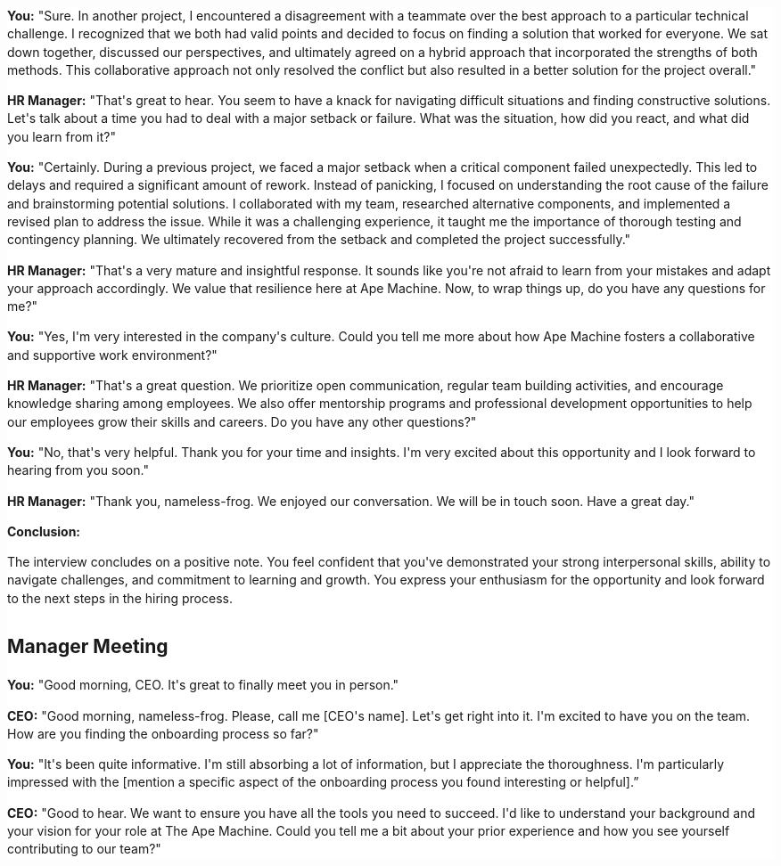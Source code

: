 **You:** "Sure. In another project, I encountered a disagreement with a teammate over the best approach to a particular technical challenge. I recognized that we both had valid points and decided to focus on finding a solution that worked for everyone. We sat down together, discussed our perspectives, and ultimately agreed on a hybrid approach that incorporated the strengths of both methods. This collaborative approach not only resolved the conflict but also resulted in a better solution for the project overall."

**HR Manager:** "That's great to hear. You seem to have a knack for navigating difficult situations and finding constructive solutions. Let's talk about a time you had to deal with a major setback or failure. What was the situation, how did you react, and what did you learn from it?"

**You:** "Certainly. During a previous project, we faced a major setback when a critical component failed unexpectedly. This led to delays and required a significant amount of rework. Instead of panicking, I focused on understanding the root cause of the failure and brainstorming potential solutions. I collaborated with my team, researched alternative components, and implemented a revised plan to address the issue. While it was a challenging experience, it taught me the importance of thorough testing and contingency planning.  We ultimately recovered from the setback and completed the project successfully."

**HR Manager:** "That's a very mature and insightful response. It sounds like you're not afraid to learn from your mistakes and adapt your approach accordingly. We value that resilience here at Ape Machine. Now, to wrap things up, do you have any questions for me?"

**You:** "Yes, I'm very interested in the company's culture. Could you tell me more about how Ape Machine fosters a collaborative and supportive work environment?"

**HR Manager:** "That's a great question. We prioritize open communication, regular team building activities, and encourage knowledge sharing among employees. We also offer mentorship programs and professional development opportunities to help our employees grow their skills and careers.  Do you have any other questions?"

**You:** "No, that's very helpful. Thank you for your time and insights. I'm very excited about this opportunity and I look forward to hearing from you soon."

**HR Manager:** "Thank you, nameless-frog.  We enjoyed our conversation.  We will be in touch soon.  Have a great day."

**Conclusion:**

The interview concludes on a positive note. You feel confident that you've demonstrated your strong interpersonal skills, ability to navigate challenges, and commitment to learning and growth. You express your enthusiasm for the opportunity and look forward to the next steps in the hiring process. 


## Manager Meeting

**You:** "Good morning, CEO. It's great to finally meet you in person."

**CEO:** "Good morning, nameless-frog. Please, call me [CEO's name]. Let's get right into it. I'm excited to have you on the team. How are you finding the onboarding process so far?"

**You:** "It's been quite informative. I'm still absorbing a lot of information, but I appreciate the thoroughness. I'm particularly impressed with the [mention a specific aspect of the onboarding process you found interesting or helpful].”

**CEO:** "Good to hear. We want to ensure you have all the tools you need to succeed. I'd like to understand your background and your vision for your role at The Ape Machine. Could you tell me a bit about your prior experience and how you see yourself contributing to our team?"
